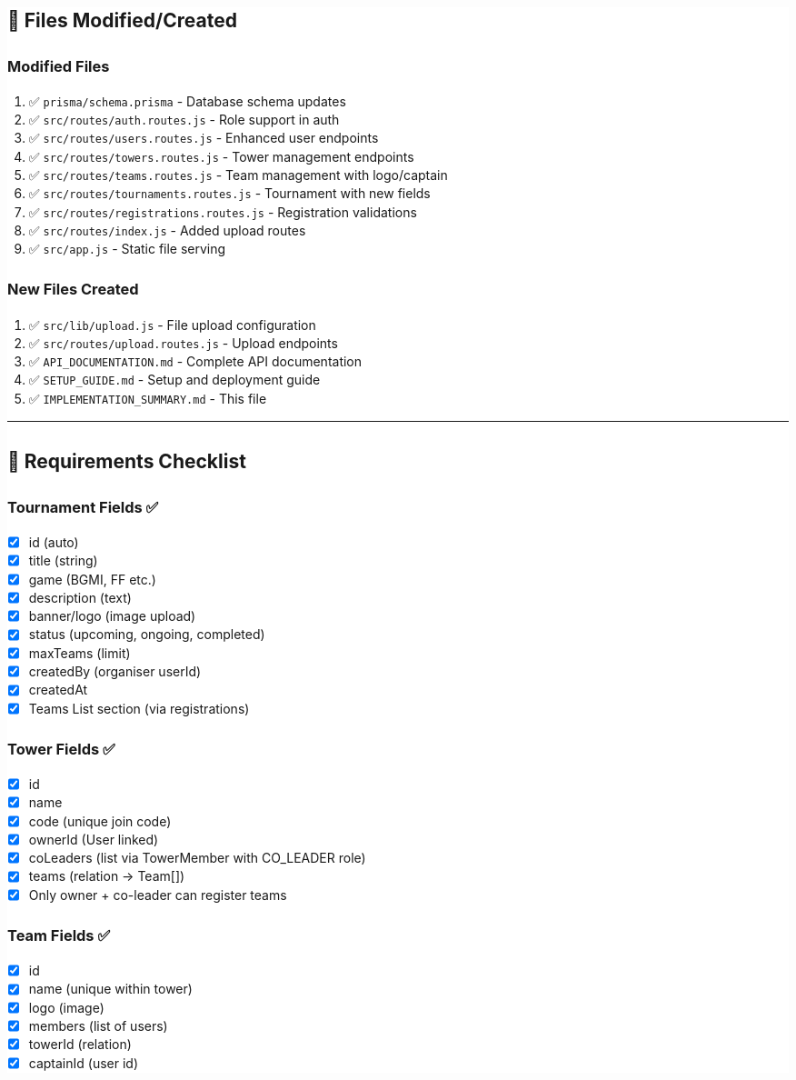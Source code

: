 
## 📁 Files Modified/Created

### Modified Files
1. ✅ `prisma/schema.prisma` - Database schema updates
2. ✅ `src/routes/auth.routes.js` - Role support in auth
3. ✅ `src/routes/users.routes.js` - Enhanced user endpoints
4. ✅ `src/routes/towers.routes.js` - Tower management endpoints
5. ✅ `src/routes/teams.routes.js` - Team management with logo/captain
6. ✅ `src/routes/tournaments.routes.js` - Tournament with new fields
7. ✅ `src/routes/registrations.routes.js` - Registration validations
8. ✅ `src/routes/index.js` - Added upload routes
9. ✅ `src/app.js` - Static file serving

### New Files Created
1. ✅ `src/lib/upload.js` - File upload configuration
2. ✅ `src/routes/upload.routes.js` - Upload endpoints
3. ✅ `API_DOCUMENTATION.md` - Complete API documentation
4. ✅ `SETUP_GUIDE.md` - Setup and deployment guide
5. ✅ `IMPLEMENTATION_SUMMARY.md` - This file

---

## 🎯 Requirements Checklist

### Tournament Fields ✅
- [x] id (auto)
- [x] title (string)
- [x] game (BGMI, FF etc.)
- [x] description (text)
- [x] banner/logo (image upload)
- [x] status (upcoming, ongoing, completed)
- [x] maxTeams (limit)
- [x] createdBy (organiser userId)
- [x] createdAt
- [x] Teams List section (via registrations)

### Tower Fields ✅
- [x] id
- [x] name
- [x] code (unique join code)
- [x] ownerId (User linked)
- [x] coLeaders (list via TowerMember with CO_LEADER role)
- [x] teams (relation → Team[])
- [x] Only owner + co-leader can register teams

### Team Fields ✅
- [x] id
- [x] name (unique within tower)
- [x] logo (image)
- [x] members (list of users)
- [x] towerId (relation)
- [x] captainId (user id)
